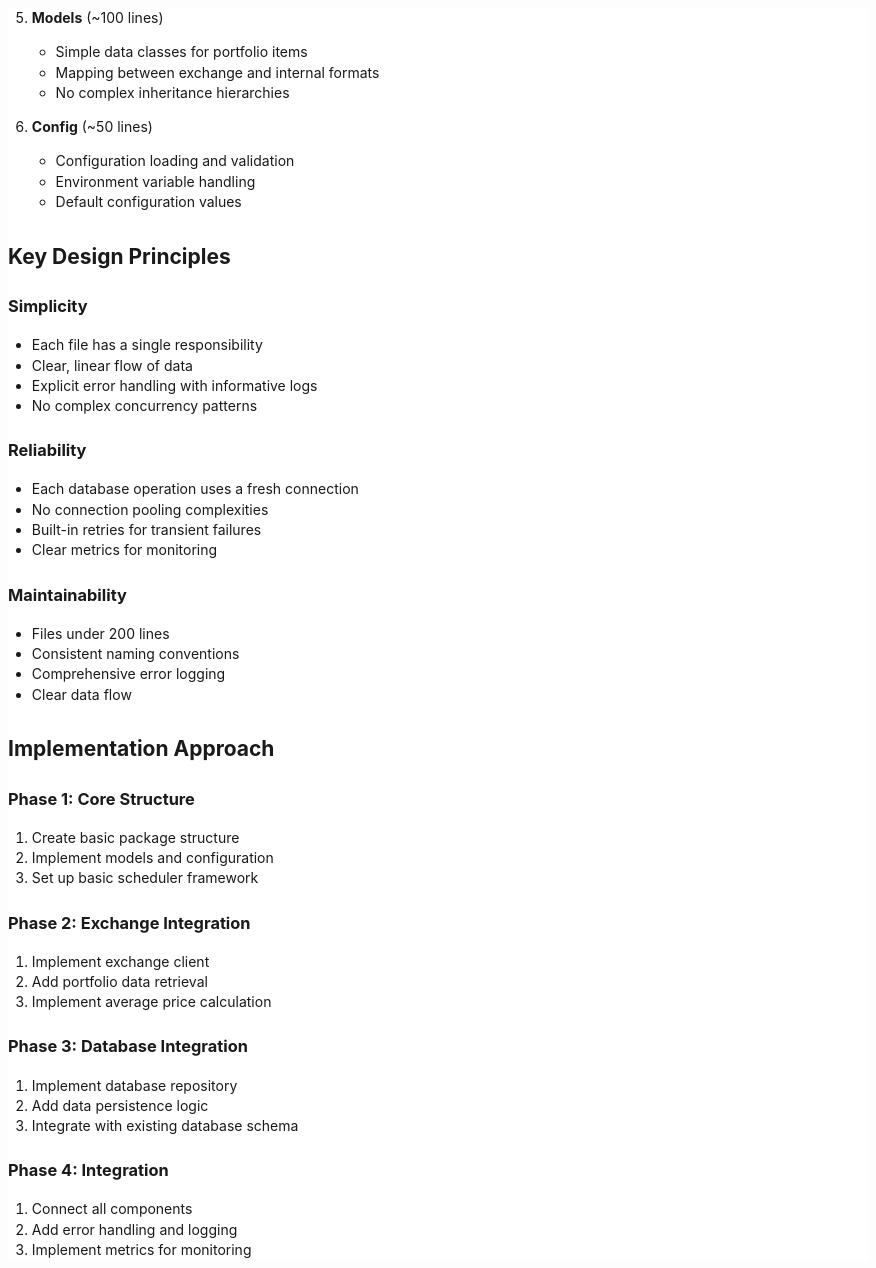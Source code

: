 5. **Models** (~100 lines)
   - Simple data classes for portfolio items
   - Mapping between exchange and internal formats
   - No complex inheritance hierarchies

6. **Config** (~50 lines)
   - Configuration loading and validation
   - Environment variable handling
   - Default configuration values

## Key Design Principles

### Simplicity
- Each file has a single responsibility
- Clear, linear flow of data
- Explicit error handling with informative logs
- No complex concurrency patterns

### Reliability
- Each database operation uses a fresh connection
- No connection pooling complexities
- Built-in retries for transient failures
- Clear metrics for monitoring

### Maintainability
- Files under 200 lines
- Consistent naming conventions
- Comprehensive error logging
- Clear data flow

## Implementation Approach

### Phase 1: Core Structure
1. Create basic package structure
2. Implement models and configuration
3. Set up basic scheduler framework

### Phase 2: Exchange Integration
1. Implement exchange client
2. Add portfolio data retrieval
3. Implement average price calculation

### Phase 3: Database Integration
1. Implement database repository
2. Add data persistence logic
3. Integrate with existing database schema

### Phase 4: Integration
1. Connect all components
2. Add error handling and logging
3. Implement metrics for monitoring
